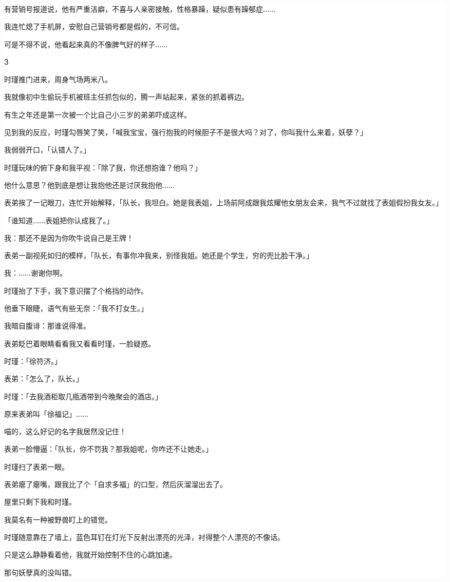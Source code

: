 有营销号报道说，他有严重洁癖，不喜与人亲密接触，性格暴躁，疑似患有躁郁症……

我连忙熄了手机屏，安慰自己营销号都是假的，不可信。

可是不得不说，他看起来真的不像脾气好的样子……

3

时瑾推门进来，周身气场两米八。

我就像初中生偷玩手机被班主任抓包似的，腾一声站起来，紧张的抓着裤边。

有生之年还是第一次被一个比自己小三岁的弟弟吓成这样。

见到我的反应，时瑾勾唇笑了笑，「喊我宝宝，强行抱我的时候胆子不是很大吗？对了，你叫我什么来着，妖孽？」

我弱弱开口，「认错人了。」

时瑾玩味的俯下身和我平视：「除了我，你还想抱谁？他吗？」

他什么意思？他到底是想让我抱他还是讨厌我抱他……

表弟挨了一记眼刀，连忙开始解释，「队长，我坦白。她是我表姐，上场前阿成跟我炫耀他女朋友会来，我气不过就找了表姐假扮我女友。」

「谁知道……表姐把你认成我了。」

我：那还不是因为你吹牛说自己是王牌！

表弟一副视死如归的模样，「队长，有事你冲我来，别怪我姐。她还是个学生，穷的兜比脸干净。」

我：……谢谢你啊。

时瑾抬了下手，我下意识摆了个格挡的动作。

他垂下眼睫，语气有些无奈：「我不打女生。」

我暗自腹诽：那谁说得准。

表弟眨巴着眼睛看看我又看看时瑾，一脸疑惑。

时瑾：「徐符济。」

表弟：「怎么了，队长。」

时瑾：「去我酒柜取几瓶酒带到今晚聚会的酒店。」

原来表弟叫「徐福记」……

喵的，这么好记的名字我居然没记住！

表弟一脸懵逼：「队长，你不罚我？那我姐呢，你咋还不让她走。」

时瑾扫了表弟一眼。

表弟瘪了瘪嘴，跟我比了个「自求多福」的口型，然后灰溜溜出去了。

屋里只剩下我和时瑾。

我莫名有一种被野兽盯上的错觉。

时瑾随意靠在了墙上，蓝色耳钉在灯光下反射出漂亮的光泽，衬得整个人漂亮的不像话。

只是这么静静看着他，我就开始控制不住的心跳加速。

那句妖孽真的没叫错。
